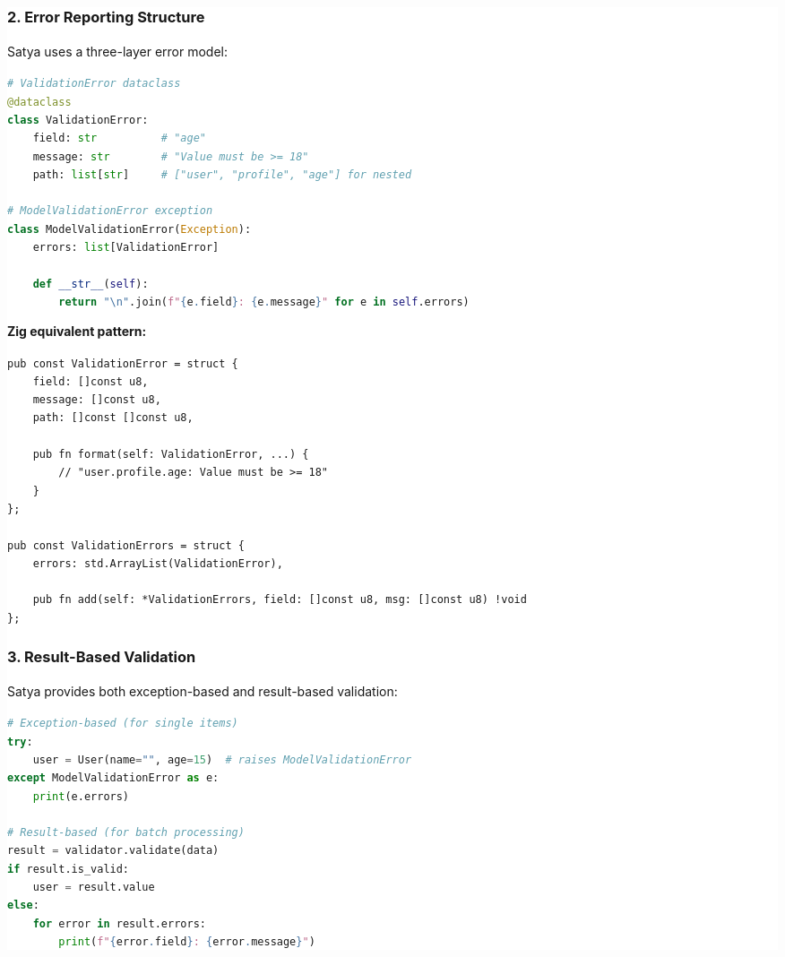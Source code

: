 ### 2. Error Reporting Structure

Satya uses a three-layer error model:

```python
# ValidationError dataclass
@dataclass
class ValidationError:
    field: str          # "age"
    message: str        # "Value must be >= 18"
    path: list[str]     # ["user", "profile", "age"] for nested

# ModelValidationError exception
class ModelValidationError(Exception):
    errors: list[ValidationError]
    
    def __str__(self):
        return "\n".join(f"{e.field}: {e.message}" for e in self.errors)
```

**Zig equivalent pattern:**
```zig
pub const ValidationError = struct {
    field: []const u8,
    message: []const u8,
    path: []const []const u8,
    
    pub fn format(self: ValidationError, ...) {
        // "user.profile.age: Value must be >= 18"
    }
};

pub const ValidationErrors = struct {
    errors: std.ArrayList(ValidationError),
    
    pub fn add(self: *ValidationErrors, field: []const u8, msg: []const u8) !void
};
```

### 3. Result-Based Validation

Satya provides both exception-based and result-based validation:

```python
# Exception-based (for single items)
try:
    user = User(name="", age=15)  # raises ModelValidationError
except ModelValidationError as e:
    print(e.errors)

# Result-based (for batch processing)
result = validator.validate(data)
if result.is_valid:
    user = result.value
else:
    for error in result.errors:
        print(f"{error.field}: {error.message}")
```
